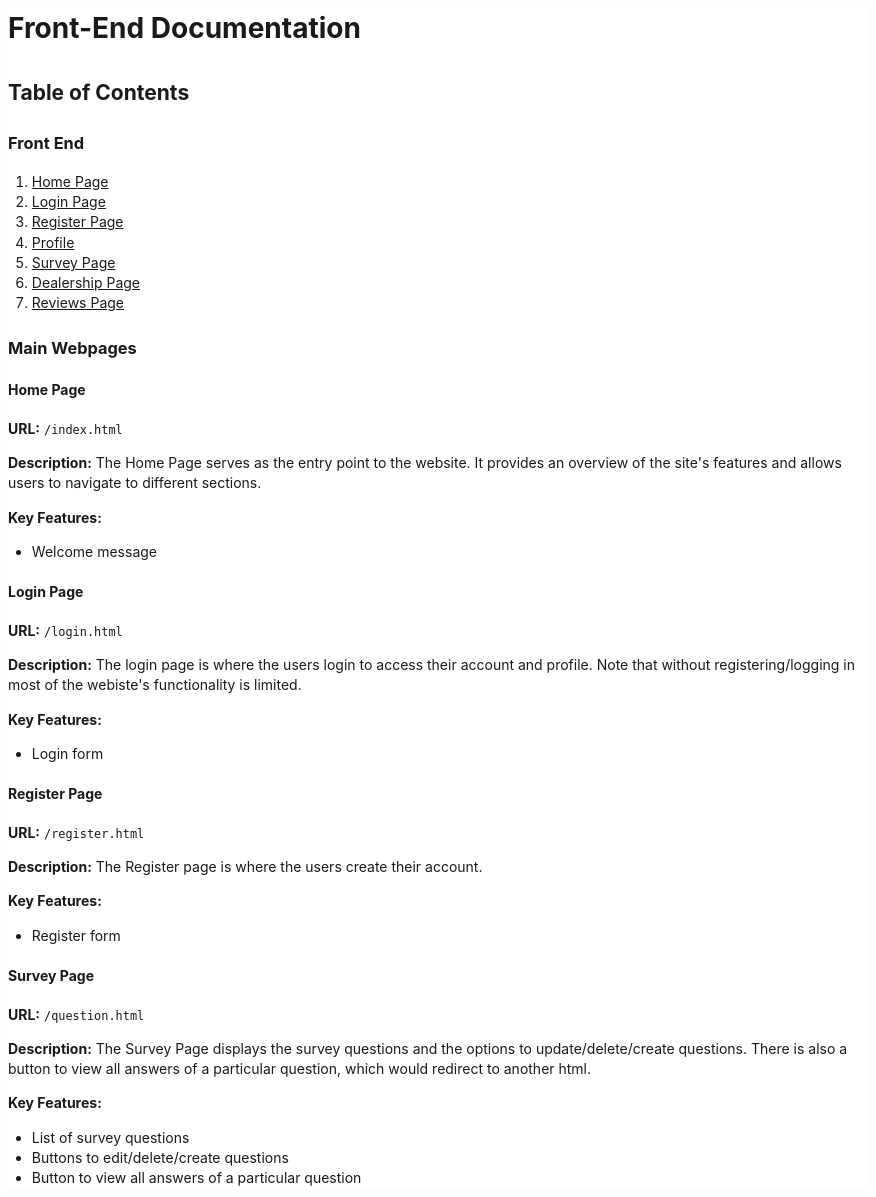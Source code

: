 # Front-End Documentation

## Table of Contents
### Front End
1. [Home Page](#home-page)
2. [Login Page](#login-page)
3. [Register Page](#register-page)
4. [Profile](#profile-page)
5. [Survey Page](#survey-page)
6. [Dealership Page](#dealership-page)
7. [Reviews Page](#reviews-page)

### Main Webpages
#### Home Page
**URL:** `/index.html`
 
**Description:**
The Home Page serves as the entry point to the website. It provides an overview of the site's features and allows users to navigate to different sections.
 
**Key Features:**
- Welcome message
 
#### Login Page
**URL:** `/login.html`
 
**Description:**
The login page is where the users login to access their account and profile. Note that without registering/logging in most of the webiste's functionality is limited.
 
**Key Features:**
- Login form
 
#### Register Page
**URL:** `/register.html`
 
**Description:**
The Register page is where the users create their account.
 
**Key Features:**
- Register form
 
#### Survey Page
**URL:** `/question.html`
 
**Description:**
The Survey Page displays the survey questions and the options to update/delete/create questions. There is also a button to view all answers of a particular question, which would redirect to another html.
 
**Key Features:**
- List of survey questions
- Buttons to edit/delete/create questions
- Button to view all answers of a particular question
 